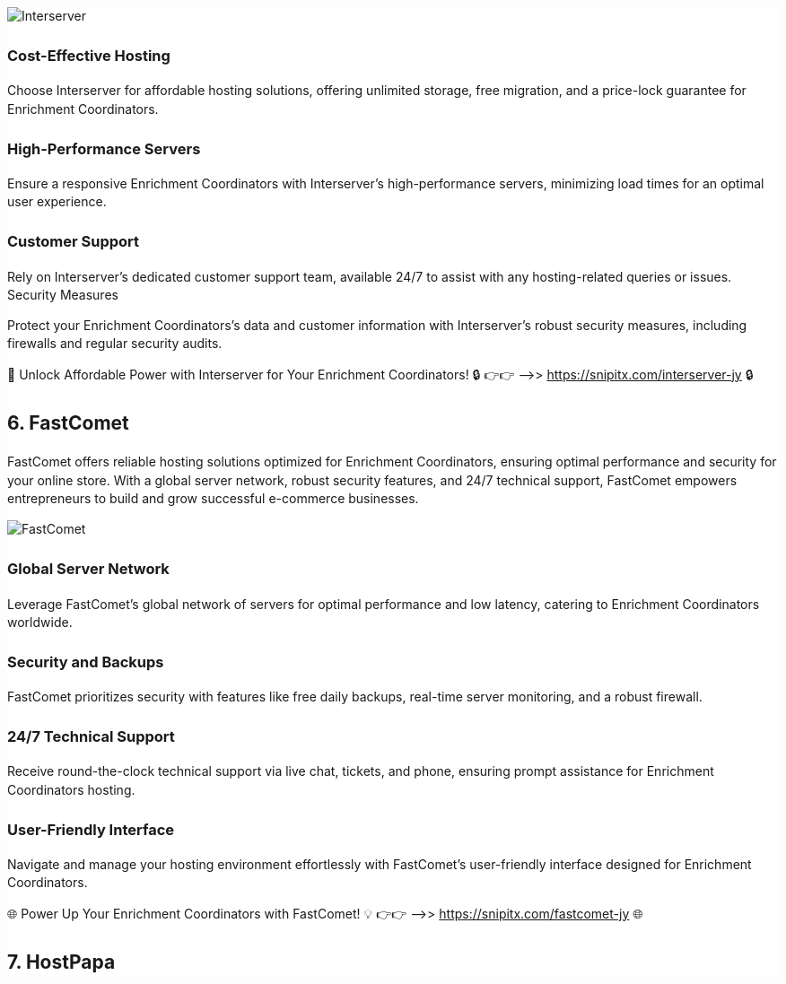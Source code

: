 ![Interserver](https://i.imgur.com/OM5dOEW.jpeg "Interserver Hosting")

### Cost-Effective Hosting
Choose Interserver for affordable hosting solutions, offering unlimited storage, free migration, and a price-lock guarantee for Enrichment Coordinators.

### High-Performance Servers
Ensure a responsive Enrichment Coordinators with Interserver’s high-performance servers, minimizing load times for an optimal user experience.

### Customer Support
Rely on Interserver’s dedicated customer support team, available 24/7 to assist with any hosting-related queries or issues.
Security Measures

Protect your Enrichment Coordinators’s data and customer information with Interserver’s robust security measures, including firewalls and regular security audits.

💸 Unlock Affordable Power with Interserver for Your Enrichment Coordinators! 🔒
👉👉 -->> https://snipitx.com/interserver-jy 🔒

## 6. FastComet

FastComet offers reliable hosting solutions optimized for Enrichment Coordinators, ensuring optimal performance and security for your online store. With a global server network, robust security features, and 24/7 technical support, FastComet empowers entrepreneurs to build and grow successful e-commerce businesses.

![FastComet](https://i.imgur.com/7qgXuWp.png "FastComet Hosting")

### Global Server Network
Leverage FastComet’s global network of servers for optimal performance and low latency, catering to Enrichment Coordinators worldwide.

### Security and Backups
FastComet prioritizes security with features like free daily backups, real-time server monitoring, and a robust firewall.

### 24/7 Technical Support
Receive round-the-clock technical support via live chat, tickets, and phone, ensuring prompt assistance for Enrichment Coordinators hosting.

### User-Friendly Interface
Navigate and manage your hosting environment effortlessly with FastComet’s user-friendly interface designed for Enrichment Coordinators.

🌐 Power Up Your Enrichment Coordinators with FastComet! 💡
👉👉 -->> https://snipitx.com/fastcomet-jy 🌐

## 7. HostPapa
